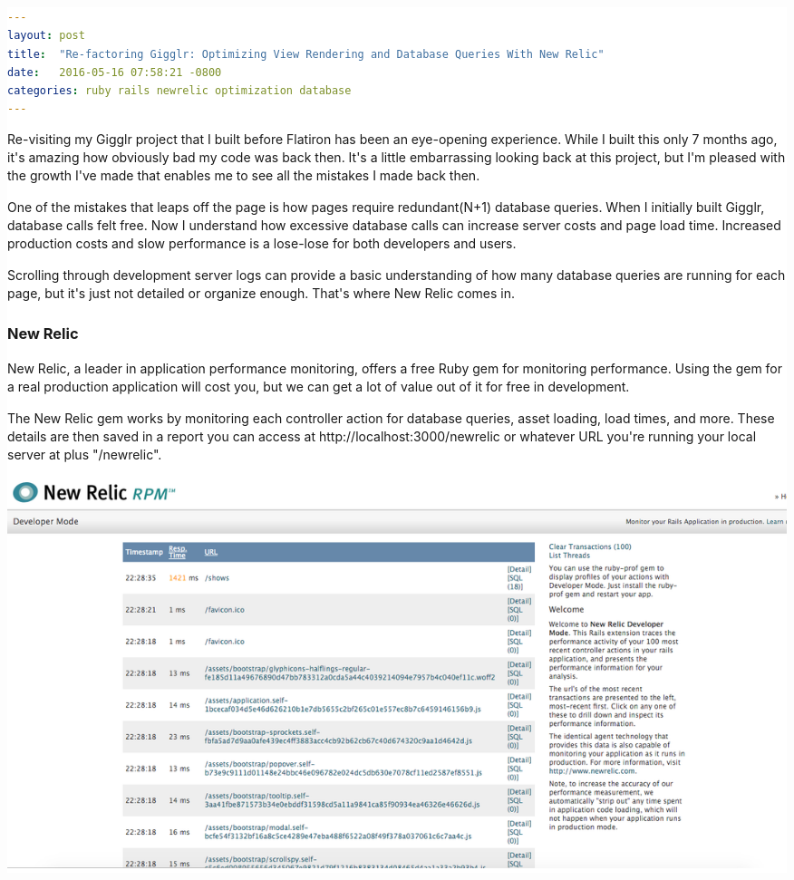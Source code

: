 ```yaml
---
layout: post
title:  "Re-factoring Gigglr: Optimizing View Rendering and Database Queries With New Relic"
date:   2016-05-16 07:58:21 -0800
categories: ruby rails newrelic optimization database
---
```


Re-visiting my Gigglr project that I built before Flatiron has been an eye-opening experience. While I built this only 7 months ago, it's amazing how obviously bad my code was back then. It's a little embarrassing looking back at this project, but I'm pleased with the growth I've made that enables me to see all the mistakes I made back then.

One of the mistakes that leaps off the page is how pages require redundant(N+1) database queries. When I initially built Gigglr, database calls felt free. Now I understand how excessive database calls can increase server costs and page load time. Increased production costs and slow performance is a lose-lose for both developers and users.

Scrolling through development server logs can provide a basic understanding of how many database queries are running for each page, but it's just not detailed or organize enough. That's where New Relic comes in.

<h3>New Relic</h3>

New Relic, a leader in application performance monitoring, offers a free Ruby gem for monitoring performance. Using the gem for a real production application will cost you, but we can get a lot of value out of it for free in development.

The New Relic gem works by monitoring each controller action for database queries, asset loading, load times, and more. These details are then saved in a report you can access at http://localhost:3000/newrelic or whatever URL you're running your local server at plus "/newrelic".

![Terminal Screenshot](/assets/new_relic_post/newrelic_main.png)
